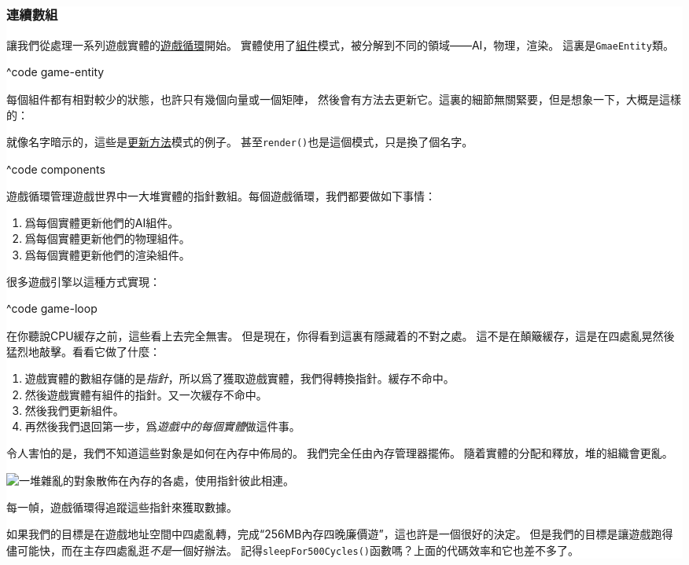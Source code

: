 ### 連續數組

讓我們從處理一系列遊戲實體的<a href="game-loop.html" class="pattern">遊戲循環</a>開始。
實體使用了<a href="component.html" class="pattern">組件</a>模式，被分解到不同的領域——AI，物理，渲染。
這裏是`GmaeEntity`類。

^code game-entity

<span name="update"></span>

每個組件都有相對較少的狀態，也許只有幾個向量或一個矩陣，
然後會有方法去更新它。這裏的細節無關緊要，但是想象一下，大概是這樣的：

<aside name="update">

就像名字暗示的，這些是<a href="update-method.html" class="pattern">更新方法</a>模式的例子。
甚至`render()`也是這個模式，只是換了個名字。

</aside>

^code components

遊戲循環管理遊戲世界中一大堆實體的指針數組。每個遊戲循環，我們都要做如下事情：

1. 爲每個實體更新他們的AI組件。
2. 爲每個實體更新他們的物理組件。
3. 爲每個實體更新他們的渲染組件。

很多遊戲引擎以這種方式實現：

^code game-loop

在你聽說CPU緩存之前，這些看上去完全無害。
但是現在，你得看到這裏有隱藏着的不對之處。
這不是在顛簸緩存，這是在四處亂晃然後猛烈地敲擊。看看它做了什麼：

1. 遊戲實體的數組存儲的是*指針*，所以爲了獲取遊戲實體，我們得轉換指針。緩存不命中。
2. 然後遊戲實體有組件的指針。又一次緩存不命中。
3. 然後我們更新組件。
4. 再然後我們退回第一步，爲*遊戲中的每個實體*做這件事。

令人害怕的是，我們不知道這些對象是如何在內存中佈局的。
我們完全任由內存管理器擺佈。
隨着實體的分配和釋放，堆的組織會更亂。

<span name="lines"></span>

<img src="images/data-locality-pointer-chasing.png" alt="一堆雜亂的對象散佈在內存的各處，使用指針彼此相連。" />

<aside name="lines">

每一幀，遊戲循環得追蹤這些指針來獲取數據。

</aside>

<span name="chase"></span>

如果我們的目標是在遊戲地址空間中四處亂轉，完成“256MB內存四晚廉價遊”，這也許是一個很好的決定。
但是我們的目標是讓遊戲跑得儘可能快，而在主存四處亂逛*不是*一個好辦法。
記得`sleepFor500Cycles()`函數嗎？上面的代碼效率和它也差不多了。
